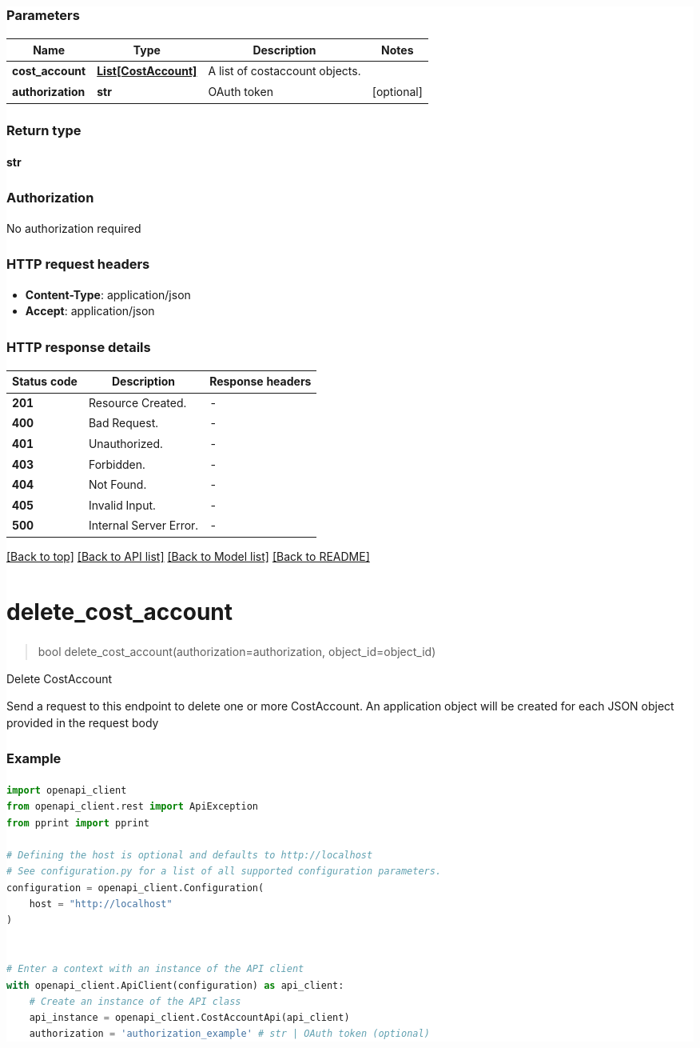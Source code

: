 

### Parameters


Name | Type | Description  | Notes
------------- | ------------- | ------------- | -------------
 **cost_account** | [**List[CostAccount]**](CostAccount.md)| A list of costaccount objects. | 
 **authorization** | **str**| OAuth token | [optional] 

### Return type

**str**

### Authorization

No authorization required

### HTTP request headers

 - **Content-Type**: application/json
 - **Accept**: application/json

### HTTP response details

| Status code | Description | Response headers |
|-------------|-------------|------------------|
**201** | Resource Created. |  -  |
**400** | Bad Request. |  -  |
**401** | Unauthorized. |  -  |
**403** | Forbidden. |  -  |
**404** | Not Found. |  -  |
**405** | Invalid Input. |  -  |
**500** | Internal Server Error. |  -  |

[[Back to top]](#) [[Back to API list]](../README.md#documentation-for-api-endpoints) [[Back to Model list]](../README.md#documentation-for-models) [[Back to README]](../README.md)

# **delete_cost_account**
> bool delete_cost_account(authorization=authorization, object_id=object_id)

Delete CostAccount

Send a request to this endpoint to delete one or more CostAccount. An application object will be created for each JSON object provided in the request body

### Example


```python
import openapi_client
from openapi_client.rest import ApiException
from pprint import pprint

# Defining the host is optional and defaults to http://localhost
# See configuration.py for a list of all supported configuration parameters.
configuration = openapi_client.Configuration(
    host = "http://localhost"
)


# Enter a context with an instance of the API client
with openapi_client.ApiClient(configuration) as api_client:
    # Create an instance of the API class
    api_instance = openapi_client.CostAccountApi(api_client)
    authorization = 'authorization_example' # str | OAuth token (optional)
```